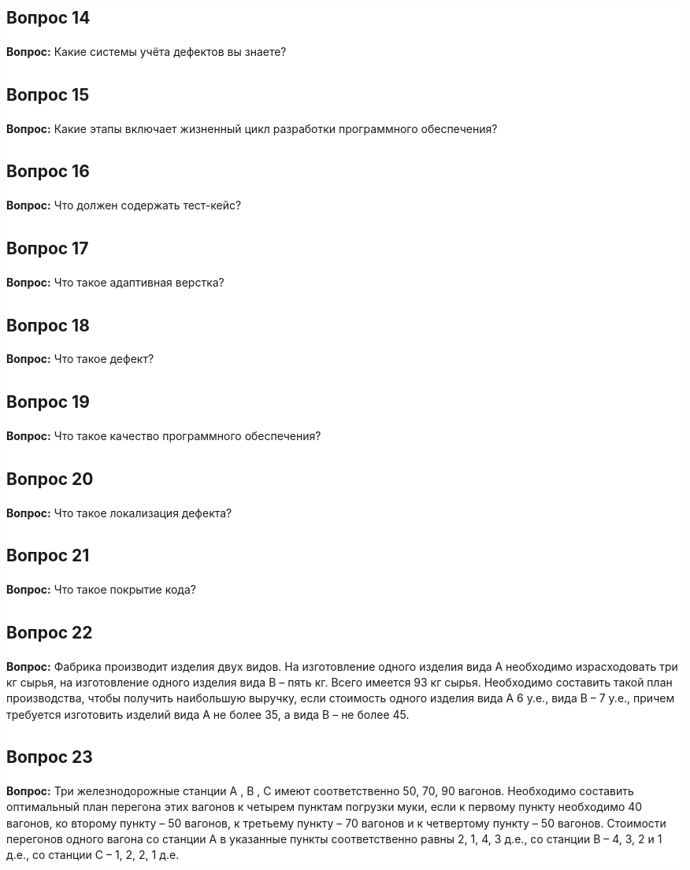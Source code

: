 ## Вопрос 14
**Вопрос:** Какие системы учёта дефектов вы знаете?

## Вопрос 15
**Вопрос:** Какие этапы включает жизненный цикл разработки программного обеспечения?

## Вопрос 16
**Вопрос:** Что должен содержать тест-кейс?

## Вопрос 17
**Вопрос:** Что такое адаптивная верстка?

## Вопрос 18
**Вопрос:** Что такое дефект?

## Вопрос 19
**Вопрос:** Что такое качество программного обеспечения?

## Вопрос 20
**Вопрос:** Что такое локализация дефекта?

## Вопрос 21
**Вопрос:** Что такое покрытие кода?

## Вопрос 22
**Вопрос:** Фабрика производит изделия двух видов. На изготовление одного изделия
вида А необходимо израсходовать три
кг сырья, на изготовление одного
изделия вида В – пять кг. Всего
имеется 93 кг сырья. Необходимо составить такой план производства, чтобы
получить наибольшую выручку, если
стоимость одного изделия вида А 6
у.е., вида В – 7 у.е., причем
требуется изготовить изделий вида А не
более 35, а вида В – не более 45.

## Вопрос 23
**Вопрос:** Три железнодорожные станции А , В , С имеют
соответственно 50, 70, 90 вагонов. Необходимо составить
оптимальный план перегона этих вагонов к четырем пунктам погрузки муки, если к
первому пункту необходимо 40 вагонов, ко второму пункту – 50 вагонов, к
третьему пункту – 70 вагонов и к четвертому пункту – 50 вагонов. Стоимости
перегонов одного вагона со станции А в указанные пункты
соответственно равны 2, 1, 4, 3 д.е., со станции В – 4, 3, 2 и 1 д.е., со станции С – 1, 2, 2, 1 д.е.

